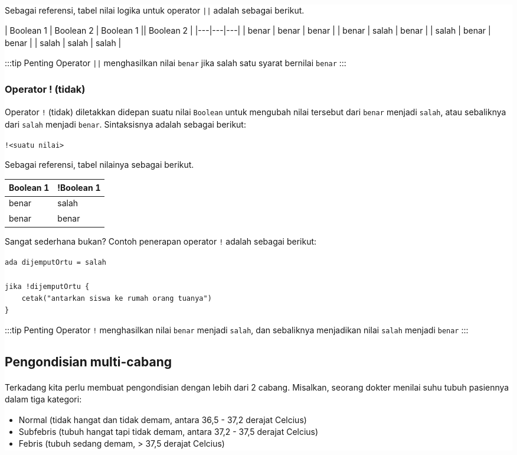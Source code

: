 Sebagai referensi, tabel nilai logika untuk operator `||` adalah sebagai berikut.

| Boolean 1 | Boolean 2 | Boolean 1 || Boolean 2 |
|---|---|---|
| benar | benar | benar |
| benar | salah | benar |
| salah | benar | benar |
| salah | salah | salah |

:::tip Penting
Operator `||` menghasilkan nilai `benar` jika salah satu syarat bernilai `benar`
:::

### Operator ! (tidak)

Operator `!` (tidak) diletakkan didepan suatu nilai `Boolean` untuk mengubah nilai tersebut dari `benar` menjadi `salah`, atau sebaliknya dari `salah` menjadi `benar`. Sintaksisnya adalah sebagai berikut:

```
!<suatu nilai>
```

Sebagai referensi, tabel nilainya sebagai berikut.

| Boolean 1 | !Boolean 1 |
|---|---|
| benar | salah |
| benar | benar |

Sangat sederhana bukan? Contoh penerapan operator `!` adalah sebagai berikut:

```gara
ada dijemputOrtu = salah

jika !dijemputOrtu {
    cetak("antarkan siswa ke rumah orang tuanya")
}
```

:::tip Penting
Operator `!` menghasilkan nilai `benar` menjadi `salah`, dan sebaliknya menjadikan nilai `salah` menjadi `benar`
:::

## Pengondisian multi-cabang

Terkadang kita perlu membuat pengondisian dengan lebih dari 2 cabang. Misalkan, seorang dokter menilai suhu tubuh pasiennya dalam tiga kategori:

- Normal (tidak hangat dan tidak demam, antara 36,5 - 37,2 derajat Celcius)
- Subfebris (tubuh hangat tapi tidak demam, antara 37,2 - 37,5 derajat Celcius)
- Febris (tubuh sedang demam, > 37,5 derajat Celcius)
